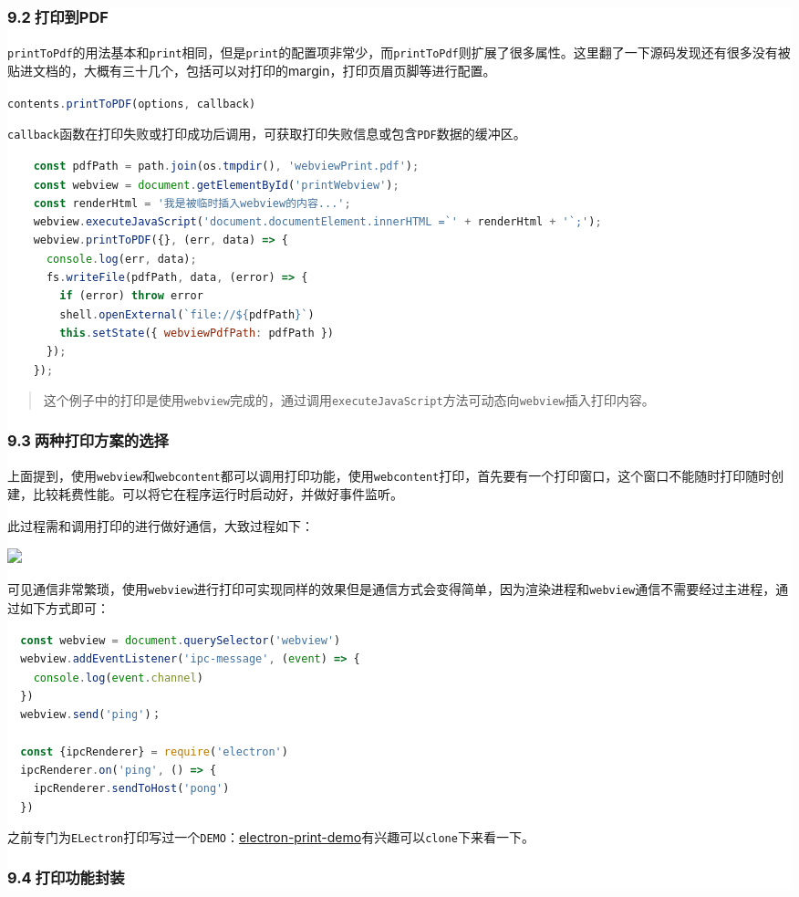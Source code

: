 ### 9.2 打印到PDF

`printToPdf`的用法基本和`print`相同，但是`print`的配置项非常少，而`printToPdf`则扩展了很多属性。这里翻了一下源码发现还有很多没有被贴进文档的，大概有三十几个，包括可以对打印的margin，打印页眉页脚等进行配置。

```js
contents.printToPDF(options, callback)
```

`callback`函数在打印失败或打印成功后调用，可获取打印失败信息或包含`PDF`数据的缓冲区。

```js
    const pdfPath = path.join(os.tmpdir(), 'webviewPrint.pdf');
    const webview = document.getElementById('printWebview');
    const renderHtml = '我是被临时插入webview的内容...';
    webview.executeJavaScript('document.documentElement.innerHTML =`' + renderHtml + '`;');
    webview.printToPDF({}, (err, data) => {
      console.log(err, data);
      fs.writeFile(pdfPath, data, (error) => {
        if (error) throw error
        shell.openExternal(`file://${pdfPath}`)
        this.setState({ webviewPdfPath: pdfPath })
      });
    });
```

> 这个例子中的打印是使用`webview`完成的，通过调用`executeJavaScript`方法可动态向`webview`插入打印内容。

### 9.3 两种打印方案的选择

上面提到，使用`webview`和`webcontent`都可以调用打印功能，使用`webcontent`打印，首先要有一个打印窗口，这个窗口不能随时打印随时创建，比较耗费性能。可以将它在程序运行时启动好，并做好事件监听。

此过程需和调用打印的进行做好通信，大致过程如下：

![](https://p1-jj.byteimg.com/tos-cn-i-t2oaga2asx/gold-user-assets/2019/6/10/16b3d1de2493ff0f~tplv-t2oaga2asx-image.image)

可见通信非常繁琐，使用`webview`进行打印可实现同样的效果但是通信方式会变得简单，因为渲染进程和`webview`通信不需要经过主进程，通过如下方式即可：

```js
  const webview = document.querySelector('webview')
  webview.addEventListener('ipc-message', (event) => {
    console.log(event.channel)
  })
  webview.send('ping')；

  const {ipcRenderer} = require('electron')
  ipcRenderer.on('ping', () => {
    ipcRenderer.sendToHost('pong')
  })
```

之前专门为`ELectron`打印写过一个`DEMO`：[electron-print-demo](https://github.com/ConardLi/electron-print-demo)有兴趣可以`clone`下来看一下。

### 9.4 打印功能封装
